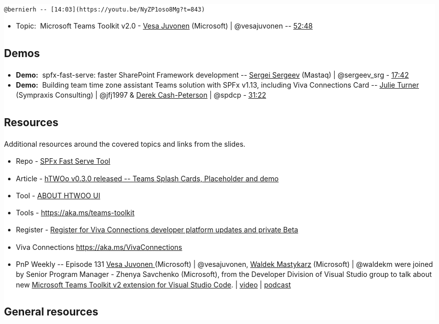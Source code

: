     @bernierh -- [14:03](https://youtu.be/NyZP1oso8Mg?t=843)
-   Topic:  Microsoft Teams Toolkit v2.0 - [Vesa
    Juvonen](https://twitter.com/vesajuvonen) (Microsoft) |
    @vesajuvonen -- [52:48](https://youtu.be/NyZP1oso8Mg?t=3168) 

## Demos

-   **Demo:**  spfx-fast-serve: faster SharePoint Framework development
    -- [Sergei Sergeev](https://twitter.com/sergeev_srg) (Mastaq) |
    @sergeev_srg - [17:42](https://youtu.be/NyZP1oso8Mg?t=1062)
-   **Demo:**  Building team time zone assistant Teams solution with
    SPFx v1.13, including Viva Connections Card -- [Julie
    Turner](https://twitter.com/jfj1997) (Sympraxis Consulting) |
    @jfj1997 & [Derek Cash-Peterson](https://twitter.com/spdcp) |
    @spdcp - [31:22](https://youtu.be/NyZP1oso8Mg?t=1882)


## Resources

Additional resources around the covered topics and links from the
slides.

-   Repo - [SPFx Fast Serve
    Tool](https://github.com/s-KaiNet/spfx-fast-serve) 

-   Article - [hTWOo v0.3.0 released -- Teams Splash Cards, Placeholder
    and demo](https://n8d.at/htwoo-v0-3-0-release) 

-   Tool - [ABOUT HTWOO UI](http://my.n8d.at/hTWOo) 

-   Tools - <https://aka.ms/teams-toolkit>

-   Register - [Register for Viva Connections developer platform updates
    and private Beta](https://aka.ms/viva/connections/preview/register) 

-   Viva Connections <https://aka.ms/VivaConnections>

-   PnP Weekly -- Episode 131 [Vesa
    Juvonen ](https://twitter.com/vesajuvonen)(Microsoft) |
    @vesajuvonen, [Waldek
    Mastykarz](https://twitter.com/waldekm) (Microsoft) | @waldekm were
    joined by Senior Program Manager - Zhenya Savchenko (Microsoft),
    from the Developer Division of Visual Studio group to talk about
    new [Microsoft Teams Toolkit v2 extension for Visual Studio
    Code](https://marketplace.visualstudio.com/items?itemName=TeamsDevApp.ms-teams-vscode-extension).
    |
    [video](https://techcommunity.microsoft.com/t5/microsoft-365-pnp-blog/microsoft-365-pnp-weekly-episode-131/ba-p/2445655)
    |
    [podcast](https://pnpweekly.podbean.com/e/Microsoft-365-pnp-weekly-episode-131-14th-of-June-2021/)

## General resources
